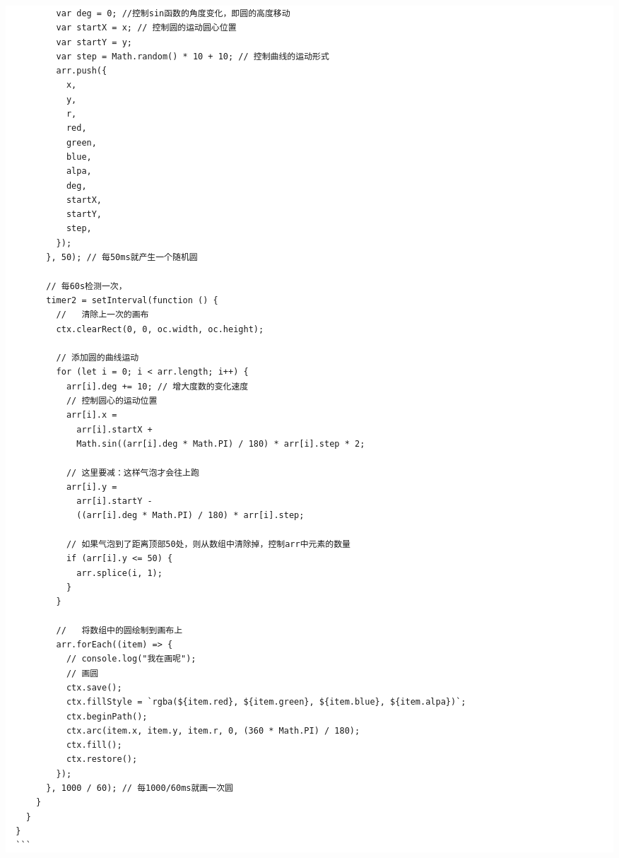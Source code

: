               var deg = 0; //控制sin函数的角度变化，即圆的高度移动
              var startX = x; // 控制圆的运动圆心位置
              var startY = y;
              var step = Math.random() * 10 + 10; // 控制曲线的运动形式
              arr.push({
                x,
                y,
                r,
                red,
                green,
                blue,
                alpa,
                deg,
                startX,
                startY,
                step,
              });
            }, 50); // 每50ms就产生一个随机圆
      
            // 每60s检测一次，
            timer2 = setInterval(function () {
              //   清除上一次的画布
              ctx.clearRect(0, 0, oc.width, oc.height);
      
              // 添加圆的曲线运动
              for (let i = 0; i < arr.length; i++) {
                arr[i].deg += 10; // 增大度数的变化速度
                // 控制圆心的运动位置
                arr[i].x =
                  arr[i].startX +
                  Math.sin((arr[i].deg * Math.PI) / 180) * arr[i].step * 2;
      
                // 这里要减：这样气泡才会往上跑
                arr[i].y =
                  arr[i].startY -
                  ((arr[i].deg * Math.PI) / 180) * arr[i].step;
      
                // 如果气泡到了距离顶部50处，则从数组中清除掉，控制arr中元素的数量
                if (arr[i].y <= 50) {
                  arr.splice(i, 1);
                }
              }
      
              //   将数组中的圆绘制到画布上
              arr.forEach((item) => {
                // console.log("我在画呢");
                // 画圆
                ctx.save();
                ctx.fillStyle = `rgba(${item.red}, ${item.green}, ${item.blue}, ${item.alpa})`;
                ctx.beginPath();
                ctx.arc(item.x, item.y, item.r, 0, (360 * Math.PI) / 180);
                ctx.fill();
                ctx.restore();
              });
            }, 1000 / 60); // 每1000/60ms就画一次圆
          }
        }
      }
      ```
